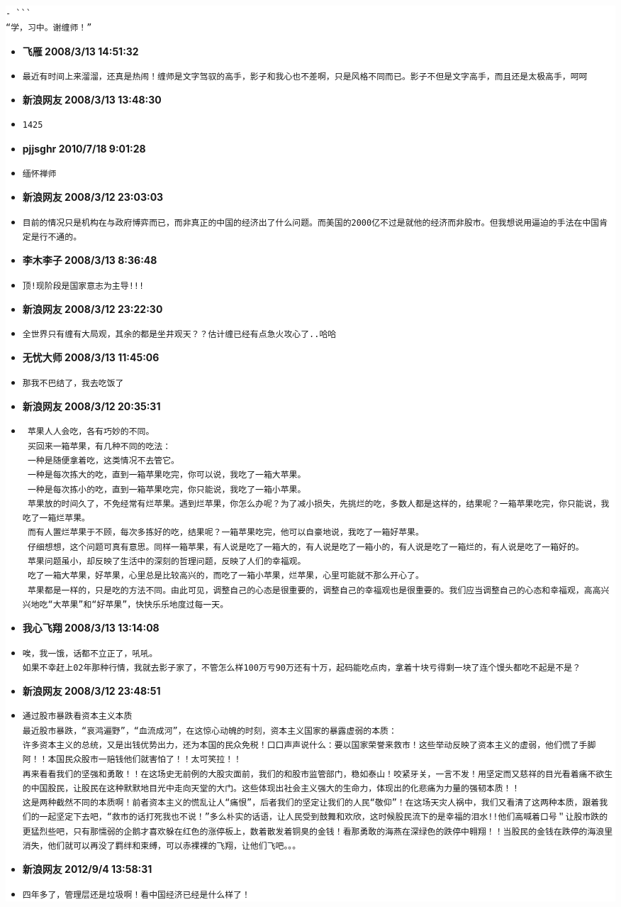   ```
- ```
  “学，习中。谢缠师！”
  ```
- **飞雁 2008/3/13 14:51:32**
- ```
  最近有时间上来溜溜，还真是热闹！缠师是文字驾驭的高手，影子和我心也不差啊，只是风格不同而已。影子不但是文字高手，而且还是太极高手，呵呵
  ```
- **新浪网友 2008/3/13 13:48:30**
- ```
  1425
  ```
- **pjjsghr 2010/7/18 9:01:28**
- ```
  缅怀禅师
  ```
- **新浪网友 2008/3/12 23:03:03**
- ```
  目前的情况只是机构在与政府博弈而已，而非真正的中国的经济出了什么问题。而美国的2000亿不过是就他的经济而非股市。但我想说用逼迫的手法在中国肯定是行不通的。
  ```
- **李木李子 2008/3/13 8:36:48**
- ```
  顶!现阶段是国家意志为主导!!!
  ```
- **新浪网友 2008/3/12 23:22:30**
- ```
  全世界只有缠有大局观，其余的都是坐井观天？？估计缠已经有点急火攻心了..哈哈
  ```
- **无忧大师 2008/3/13 11:45:06**
- ```
  那我不巴结了，我去吃饭了
  ```
- **新浪网友 2008/3/12 20:35:31**
- ```
   苹果人人会吃，各有巧妙的不同。
   买回来一箱苹果，有几种不同的吃法：
   一种是随便拿着吃，这类情况不去管它。
   一种是每次拣大的吃，直到一箱苹果吃完，你可以说，我吃了一箱大苹果。
   一种是每次拣小的吃，直到一箱苹果吃完，你只能说，我吃了一箱小苹果。
   苹果放的时间久了，不免经常有烂苹果。遇到烂苹果，你怎么办呢？为了减小损失，先挑烂的吃，多数人都是这样的，结果呢？一箱苹果吃完，你只能说，我吃了一箱烂苹果。
   而有人置烂苹果于不顾，每次多拣好的吃，结果呢？一箱苹果吃完，他可以自豪地说，我吃了一箱好苹果。
   仔细想想，这个问题可真有意思。同样一箱苹果，有人说是吃了一箱大的，有人说是吃了一箱小的，有人说是吃了一箱烂的，有人说是吃了一箱好的。
   苹果问题虽小，却反映了生活中的深刻的哲理问题，反映了人们的幸福观。
   吃了一箱大苹果，好苹果，心里总是比较高兴的，而吃了一箱小苹果，烂苹果，心里可能就不那么开心了。
   苹果都是一样的，只是吃的方法不同。由此可见，调整自己的心态是很重要的，调整自己的幸福观也是很重要的。我们应当调整自己的心态和幸福观，高高兴兴地吃“大苹果”和“好苹果”，快快乐乐地度过每一天。
  ```
- **我心飞翔 2008/3/13 13:14:08**
- ```
  唉，我一饿，话都不立正了，吼吼。
  如果不幸赶上02年那种行情，我就去影子家了，不管怎么样100万亏90万还有十万，起码能吃点肉，拿着十块亏得剩一块了连个馒头都吃不起是不是？
  ```
- **新浪网友 2008/3/12 23:48:51**
- ```
  通过股市暴跌看资本主义本质
  最近股市暴跌，“哀鸿遍野”，“血流成河”，在这惊心动魄的时刻，资本主义国家的暴露虚弱的本质：
  许多资本主义的总统，又是出钱优势出力，还为本国的民众免税！口口声声说什么：要以国家荣誉来救市！这些举动反映了资本主义的虚弱，他们慌了手脚阿！！本国民众股市一赔钱他们就害怕了！！太可笑拉！！
  再来看看我们的坚强和勇敢！！在这场史无前例的大股灾面前，我们的和股市监管部门，稳如泰山！咬紧牙关，一言不发！用坚定而又慈祥的目光看着痛不欲生的中国股民，让股民在这种默默地目光中走向天堂的大门。这些体现出社会主义强大的生命力，体现出的化悲痛为力量的强韧本质！！
  这是两种截然不同的本质啊！前者资本主义的慌乱让人“痛恨”，后者我们的坚定让我们的人民“敬仰”！在这场天灾人祸中，我们又看清了这两种本质，跟着我们的一起坚定下去吧，“救市的话打死我也不说！”多么朴实的话语，让人民受到鼓舞和欢欣，这时候股民流下的是幸福的泪水!!他们高喊着口号＂让股市跌的更猛烈些吧，只有那懦弱的企鹅才喜欢躲在红色的涨停板上，数着散发着铜臭的金钱！看那勇敢的海燕在深绿色的跌停中翱翔！！当股民的金钱在跌停的海浪里消失，他们就可以再没了羁绊和束缚，可以赤裸裸的飞翔，让他们飞吧。。。
  ```
- **新浪网友 2012/9/4 13:58:31**
- ```
  四年多了，管理层还是垃圾啊！看中国经济已经是什么样了！
  ```
  ```